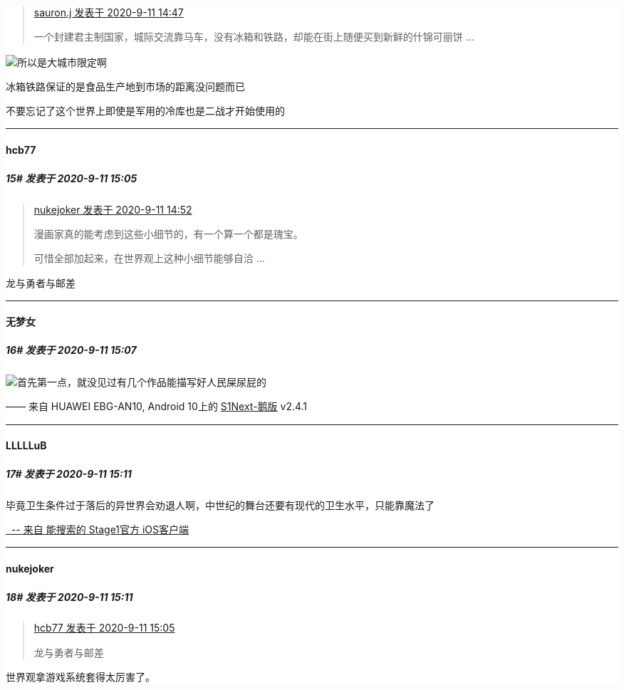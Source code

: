 <blockquote><a href="httphttps://bbs.saraba1st.com/2b/forum.php?mod=redirect&amp;goto=findpost&amp;pid=48706160&amp;ptid=1959372" target="_blank">sauron.j 发表于 2020-9-11 14:47</a>

一个封建君主制国家，城际交流靠马车，没有冰箱和铁路，却能在街上随便买到新鲜的什锦可丽饼 ...</blockquote>
<img src="https://static.saraba1st.com/image/smiley/face2017/044.png" referrerpolicy="no-referrer">所以是大城市限定啊

冰箱铁路保证的是食品生产地到市场的距离没问题而已

不要忘记了这个世界上即使是军用的冷库也是二战才开始使用的


-----

####  hcb77  
##### 15#       发表于 2020-9-11 15:05


<blockquote><a href="httphttps://bbs.saraba1st.com/2b/forum.php?mod=redirect&amp;goto=findpost&amp;pid=48706196&amp;ptid=1959372" target="_blank">nukejoker 发表于 2020-9-11 14:52</a>

漫画家真的能考虑到这些小细节的，有一个算一个都是瑰宝。

可惜全部加起来，在世界观上这种小细节能够自洽 ...</blockquote>
龙与勇者与邮差


-----

####  无梦女  
##### 16#       发表于 2020-9-11 15:07


<img src="https://static.saraba1st.com/image/smiley/face2017/018.png" referrerpolicy="no-referrer">首先第一点，就没见过有几个作品能描写好人民屎尿屁的

—— 来自 HUAWEI EBG-AN10, Android 10上的 [S1Next-鹅版](https://github.com/ykrank/S1-Next/releases) v2.4.1


-----

####  LLLLLuB  
##### 17#       发表于 2020-9-11 15:11


毕竟卫生条件过于落后的异世界会劝退人啊，中世纪的舞台还要有现代的卫生水平，只能靠魔法了

[  -- 来自 能搜索的 Stage1官方 iOS客户端](https://itunes.apple.com/fi/app/saraba1st/id1221237470?mt=8)


-----

####  nukejoker  
##### 18#       发表于 2020-9-11 15:11


<blockquote><a href="httphttps://bbs.saraba1st.com/2b/forum.php?mod=redirect&amp;goto=findpost&amp;pid=48706310&amp;ptid=1959372" target="_blank">hcb77 发表于 2020-9-11 15:05</a>

龙与勇者与邮差</blockquote>
世界观拿游戏系统套得太厉害了。
